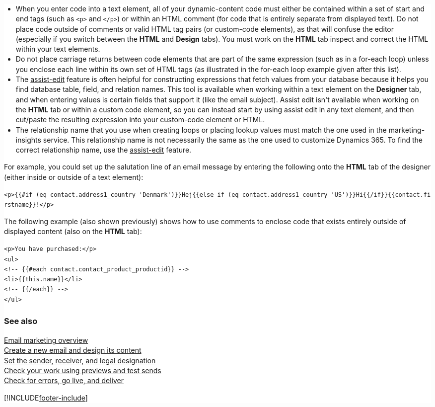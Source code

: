 - When you enter code into a text element, all of your dynamic-content code must either be contained within a set of start and end tags (such as `<p>` and `</p>`) or within an HTML comment (for code that is entirely separate from displayed text). Do not place code outside of comments or valid HTML tag pairs (or custom-code elements), as that will confuse the editor (especially if you switch between the **HTML** and **Design** tabs). You must work on the **HTML** tab inspect and correct the HTML within your text elements.
- Do not place carriage returns between code elements that are part of the same expression (such as in a for-each loop) unless you enclose each line within its own set of HTML tags (as illustrated in the for-each loop example given after this list).
- The [assist-edit](#assist-edit) feature is often helpful for constructing expressions that fetch values from your database because it helps you find database table, field, and relation names. This tool is available when working within a text element on the **Designer** tab, and when entering values is certain fields that support it (like the email subject). Assist edit isn't available when working on the **HTML** tab or within a custom code element, so you can instead start by using assist edit in any text element, and then cut/paste the resulting expression into your custom-code element or HTML.
- The relationship name that you use when creating loops or placing lookup values must match the one used in the marketing-insights service. This relationship name is not necessarily the same as the one used to customize Dynamics 365. To find the correct relationship name, use the [assist-edit](#assist-edit) feature.

For example, you could set up the salutation line of an email message by entering the following onto the **HTML** tab of the designer (either inside or outside of a text element):

```Handlebars
<p>{{#if (eq contact.address1_country 'Denmark')}}Hej{{else if (eq contact.address1_country 'US')}}Hi{{/if}}{{contact.firstname}}!</p>
```

The following example (also shown previously) shows how to use comments to enclose code that exists entirely outside of displayed content (also on the **HTML** tab):

```Handlebars
<p>You have purchased:</p>
<ul>
<!-- {{#each contact.contact_product_productid}} -->
<li>{{this.name}}</li>
<!-- {{/each}} -->
</ul>
```

### See also

[Email marketing overview](prepare-marketing-emails.md)  
[Create a new email and design its content](email-design.md)  
[Set the sender, receiver, and legal designation](email-properties.md)  
[Check your work using previews and test sends](email-preview.md)  
[Check for errors, go live, and deliver](email-check-golive.md)


[!INCLUDE[footer-include](../includes/footer-banner.md)]